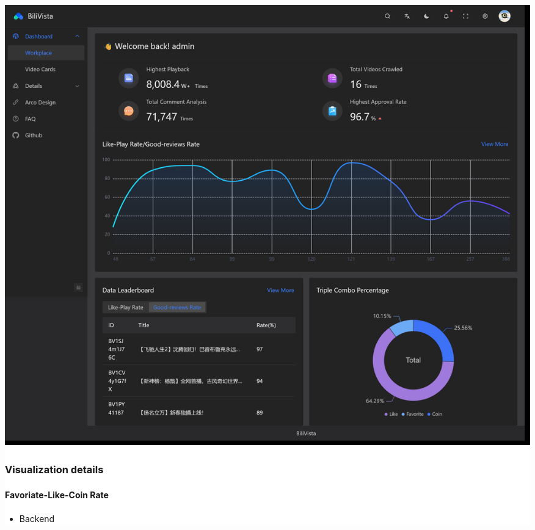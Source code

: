 ![Main Page](img/MainPage.png)

### Visualization details

#### Favoriate-Like-Coin Rate

- Backend
